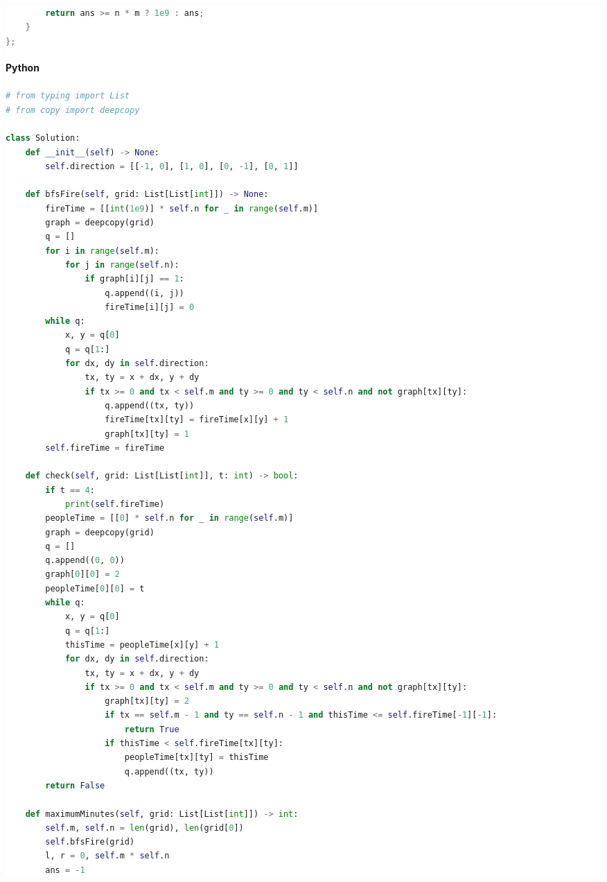 ```cpp
        return ans >= n * m ? 1e9 : ans;
    }
};
```

#### Python

```python
# from typing import List
# from copy import deepcopy

class Solution:
    def __init__(self) -> None:
        self.direction = [[-1, 0], [1, 0], [0, -1], [0, 1]]
    
    def bfsFire(self, grid: List[List[int]]) -> None:
        fireTime = [[int(1e9)] * self.n for _ in range(self.m)]
        graph = deepcopy(grid)
        q = []
        for i in range(self.m):
            for j in range(self.n):
                if graph[i][j] == 1:
                    q.append((i, j))
                    fireTime[i][j] = 0
        while q:
            x, y = q[0]
            q = q[1:]
            for dx, dy in self.direction:
                tx, ty = x + dx, y + dy
                if tx >= 0 and tx < self.m and ty >= 0 and ty < self.n and not graph[tx][ty]:
                    q.append((tx, ty))
                    fireTime[tx][ty] = fireTime[x][y] + 1
                    graph[tx][ty] = 1
        self.fireTime = fireTime
    
    def check(self, grid: List[List[int]], t: int) -> bool:
        if t == 4:
            print(self.fireTime)
        peopleTime = [[0] * self.n for _ in range(self.m)]
        graph = deepcopy(grid)
        q = []
        q.append((0, 0))
        graph[0][0] = 2
        peopleTime[0][0] = t
        while q:
            x, y = q[0]
            q = q[1:]
            thisTime = peopleTime[x][y] + 1
            for dx, dy in self.direction:
                tx, ty = x + dx, y + dy
                if tx >= 0 and tx < self.m and ty >= 0 and ty < self.n and not graph[tx][ty]:
                    graph[tx][ty] = 2
                    if tx == self.m - 1 and ty == self.n - 1 and thisTime <= self.fireTime[-1][-1]:
                        return True
                    if thisTime < self.fireTime[tx][ty]:
                        peopleTime[tx][ty] = thisTime
                        q.append((tx, ty))
        return False

    def maximumMinutes(self, grid: List[List[int]]) -> int:
        self.m, self.n = len(grid), len(grid[0])
        self.bfsFire(grid)
        l, r = 0, self.m * self.n
        ans = -1
```